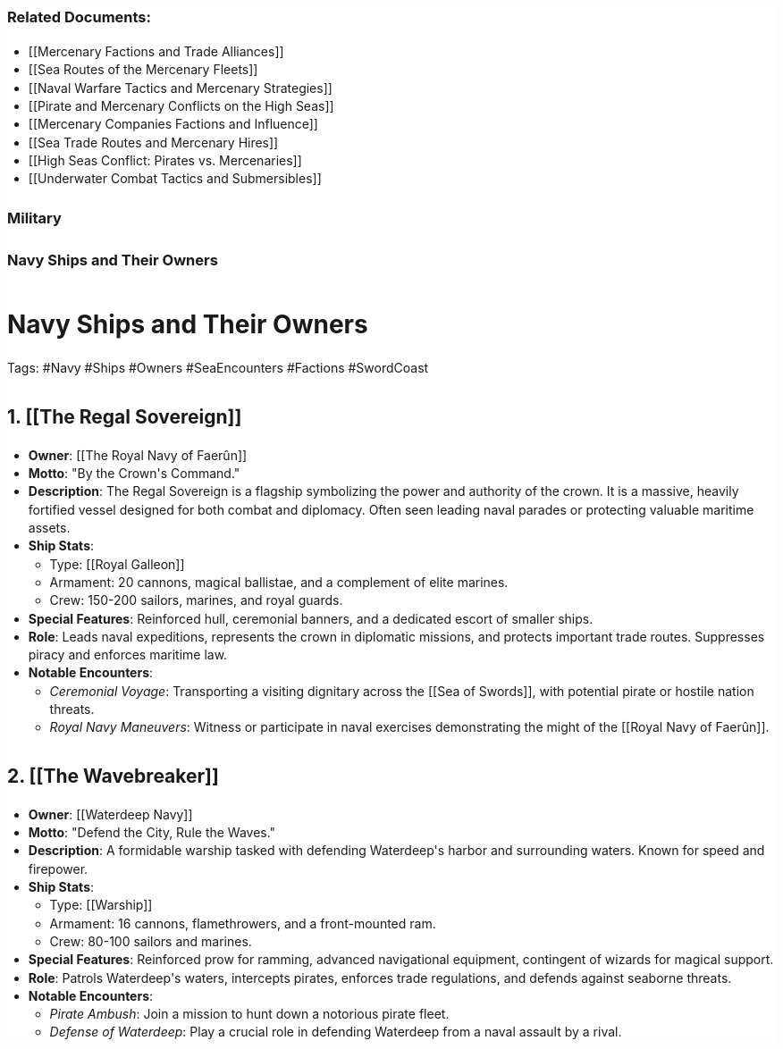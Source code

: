 
### Related Documents:

- [[Mercenary Factions and Trade Alliances]]
- [[Sea Routes of the Mercenary Fleets]]
- [[Naval Warfare Tactics and Mercenary Strategies]]
- [[Pirate and Mercenary Conflicts on the High Seas]]
- [[Mercenary Companies Factions and Influence]]
- [[Sea Trade Routes and Mercenary Hires]]
- [[High Seas Conflict: Pirates vs. Mercenaries]]
- [[Underwater Combat Tactics and Submersibles]]

### Military




### Navy Ships and Their Owners


# Navy Ships and Their Owners

Tags: #Navy #Ships #Owners #SeaEncounters #Factions #SwordCoast

## 1. [[The Regal Sovereign]]

- **Owner**: [[The Royal Navy of Faerûn]]
- **Motto**: "By the Crown's Command."
- **Description**: The Regal Sovereign is a flagship symbolizing the power and authority of the crown. It is a massive, heavily fortified vessel designed for both combat and diplomacy. Often seen leading naval parades or protecting valuable maritime assets.
- **Ship Stats**:
    - Type: [[Royal Galleon]]
    - Armament: 20 cannons, magical ballistae, and a complement of elite marines.
    - Crew: 150-200 sailors, marines, and royal guards.
- **Special Features**: Reinforced hull, ceremonial banners, and a dedicated escort of smaller ships.
- **Role**: Leads naval expeditions, represents the crown in diplomatic missions, and protects important trade routes. Suppresses piracy and enforces maritime law.
- **Notable Encounters**:
    - _Ceremonial Voyage_: Transporting a visiting dignitary across the [[Sea of Swords]], with potential pirate or hostile nation threats.
    - _Royal Navy Maneuvers_: Witness or participate in naval exercises demonstrating the might of the [[Royal Navy of Faerûn]].

## 2. [[The Wavebreaker]]

- **Owner**: [[Waterdeep Navy]]
- **Motto**: "Defend the City, Rule the Waves."
- **Description**: A formidable warship tasked with defending Waterdeep's harbor and surrounding waters. Known for speed and firepower.
- **Ship Stats**:
    - Type: [[Warship]]
    - Armament: 16 cannons, flamethrowers, and a front-mounted ram.
    - Crew: 80-100 sailors and marines.
- **Special Features**: Reinforced prow for ramming, advanced navigational equipment, contingent of wizards for magical support.
- **Role**: Patrols Waterdeep's waters, intercepts pirates, enforces trade regulations, and defends against seaborne threats.
- **Notable Encounters**:
    - _Pirate Ambush_: Join a mission to hunt down a notorious pirate fleet.
    - _Defense of Waterdeep_: Play a crucial role in defending Waterdeep from a naval assault by a rival.
